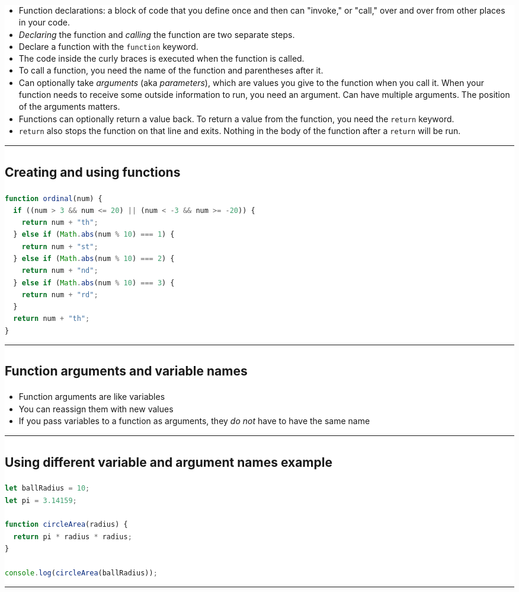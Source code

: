 - Function declarations: a block of code that you define once and then can "invoke," or "call," over and over from other places in your code.
- _Declaring_ the function and _calling_ the function are two separate steps.
- Declare a function with the `function` keyword.
- The code inside the curly braces is executed when the function is called.
- To call a function, you need the name of the function and parentheses after it.
- Can optionally take _arguments_ (aka _parameters_), which are values you give to the function when you call it. When your function needs to receive some outside information to run, you need an argument. Can have multiple arguments. The position of the arguments matters.
- Functions can optionally return a value back. To return a value from the function, you need the `return` keyword.
- `return` also stops the function on that line and exits. Nothing in the body of the function after a `return` will be run.

---

## Creating and using functions

```js
function ordinal(num) {
  if ((num > 3 && num <= 20) || (num < -3 && num >= -20)) {
    return num + "th";
  } else if (Math.abs(num % 10) === 1) {
    return num + "st";
  } else if (Math.abs(num % 10) === 2) {
    return num + "nd";
  } else if (Math.abs(num % 10) === 3) {
    return num + "rd";
  }
  return num + "th";
}
```

---

## Function arguments and variable names

- Function arguments are like variables
- You can reassign them with new values
- If you pass variables to a function as arguments, they _do not_ have to have the same name

---

## Using different variable and argument names example

```js
let ballRadius = 10;
let pi = 3.14159;

function circleArea(radius) {
  return pi * radius * radius;
}

console.log(circleArea(ballRadius));
```

---